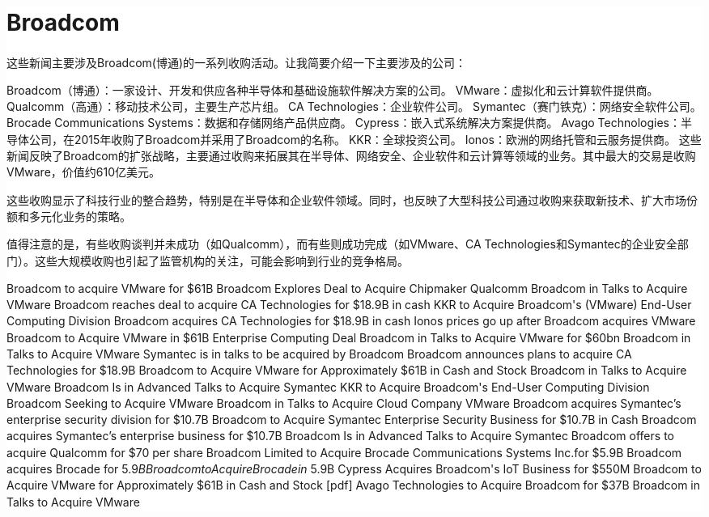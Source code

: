 # Broadcom

这些新闻主要涉及Broadcom(博通)的一系列收购活动。让我简要介绍一下主要涉及的公司：

Broadcom（博通）：一家设计、开发和供应各种半导体和基础设施软件解决方案的公司。
VMware：虚拟化和云计算软件提供商。
Qualcomm（高通）：移动技术公司，主要生产芯片组。
CA Technologies：企业软件公司。
Symantec（赛门铁克）：网络安全软件公司。
Brocade Communications Systems：数据和存储网络产品供应商。
Cypress：嵌入式系统解决方案提供商。
Avago Technologies：半导体公司，在2015年收购了Broadcom并采用了Broadcom的名称。
KKR：全球投资公司。
Ionos：欧洲的网络托管和云服务提供商。
这些新闻反映了Broadcom的扩张战略，主要通过收购来拓展其在半导体、网络安全、企业软件和云计算等领域的业务。其中最大的交易是收购VMware，价值约610亿美元。

这些收购显示了科技行业的整合趋势，特别是在半导体和企业软件领域。同时，也反映了大型科技公司通过收购来获取新技术、扩大市场份额和多元化业务的策略。

值得注意的是，有些收购谈判并未成功（如Qualcomm），而有些则成功完成（如VMware、CA Technologies和Symantec的企业安全部门）。这些大规模收购也引起了监管机构的关注，可能会影响到行业的竞争格局。

Broadcom to acquire VMware for $61B
Broadcom Explores Deal to Acquire Chipmaker Qualcomm
Broadcom in Talks to Acquire VMware
Broadcom reaches deal to acquire CA Technologies for $18.9B in cash
KKR to Acquire Broadcom's (VMware) End-User Computing Division
Broadcom acquires CA Technologies for $18.9B in cash
Ionos prices go up after Broadcom acquires VMware
Broadcom to Acquire VMware in $61B Enterprise Computing Deal
Broadcom in Talks to Acquire VMware for $60bn
Broadcom in Talks to Acquire VMware
Symantec is in talks to be acquired by Broadcom
Broadcom announces plans to acquire CA Technologies for $18.9B
Broadcom to Acquire VMware for Approximately $61B in Cash and Stock
Broadcom in Talks to Acquire VMware
Broadcom Is in Advanced Talks to Acquire Symantec
KKR to Acquire Broadcom's End-User Computing Division
Broadcom Seeking to Acquire VMware
Broadcom in Talks to Acquire Cloud Company VMware
Broadcom acquires Symantec’s enterprise security division for $10.7B
Broadcom to Acquire Symantec Enterprise Security Business for $10.7B in Cash
Broadcom acquires Symantec’s enterprise business for $10.7B
Broadcom Is in Advanced Talks to Acquire Symantec
Broadcom offers to acquire Qualcomm for $70 per share
Broadcom Limited to Acquire Brocade Communications Systems Inc.for $5.9B
Broadcom acquires Brocade for $5.9B
Broadcom to Acquire Brocade in ~$5.9B
Cypress Acquires Broadcom's IoT Business for $550M
Broadcom to Acquire VMware for Approximately $61B in Cash and Stock [pdf]
Avago Technologies to Acquire Broadcom for $37B
Broadcom in Talks to Acquire VMware
